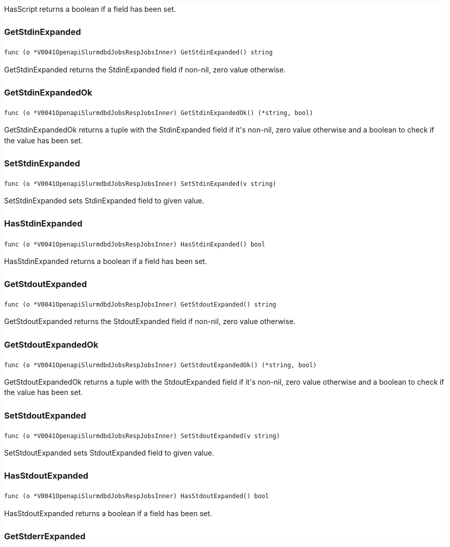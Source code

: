 HasScript returns a boolean if a field has been set.

### GetStdinExpanded

`func (o *V0041OpenapiSlurmdbdJobsRespJobsInner) GetStdinExpanded() string`

GetStdinExpanded returns the StdinExpanded field if non-nil, zero value otherwise.

### GetStdinExpandedOk

`func (o *V0041OpenapiSlurmdbdJobsRespJobsInner) GetStdinExpandedOk() (*string, bool)`

GetStdinExpandedOk returns a tuple with the StdinExpanded field if it's non-nil, zero value otherwise
and a boolean to check if the value has been set.

### SetStdinExpanded

`func (o *V0041OpenapiSlurmdbdJobsRespJobsInner) SetStdinExpanded(v string)`

SetStdinExpanded sets StdinExpanded field to given value.

### HasStdinExpanded

`func (o *V0041OpenapiSlurmdbdJobsRespJobsInner) HasStdinExpanded() bool`

HasStdinExpanded returns a boolean if a field has been set.

### GetStdoutExpanded

`func (o *V0041OpenapiSlurmdbdJobsRespJobsInner) GetStdoutExpanded() string`

GetStdoutExpanded returns the StdoutExpanded field if non-nil, zero value otherwise.

### GetStdoutExpandedOk

`func (o *V0041OpenapiSlurmdbdJobsRespJobsInner) GetStdoutExpandedOk() (*string, bool)`

GetStdoutExpandedOk returns a tuple with the StdoutExpanded field if it's non-nil, zero value otherwise
and a boolean to check if the value has been set.

### SetStdoutExpanded

`func (o *V0041OpenapiSlurmdbdJobsRespJobsInner) SetStdoutExpanded(v string)`

SetStdoutExpanded sets StdoutExpanded field to given value.

### HasStdoutExpanded

`func (o *V0041OpenapiSlurmdbdJobsRespJobsInner) HasStdoutExpanded() bool`

HasStdoutExpanded returns a boolean if a field has been set.

### GetStderrExpanded

